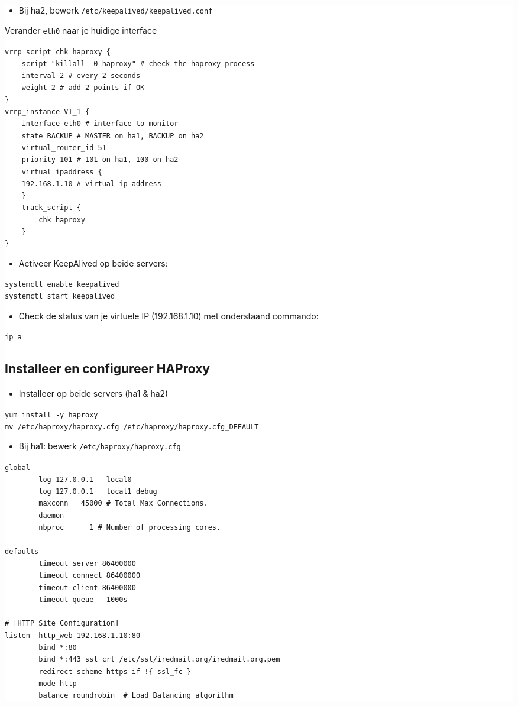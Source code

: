 * Bij ha2, bewerk `/etc/keepalived/keepalived.conf`

Verander `eth0` naar je huidige interface

```
vrrp_script chk_haproxy {
    script "killall -0 haproxy" # check the haproxy process
    interval 2 # every 2 seconds
    weight 2 # add 2 points if OK
}
vrrp_instance VI_1 {
    interface eth0 # interface to monitor
    state BACKUP # MASTER on ha1, BACKUP on ha2
    virtual_router_id 51
    priority 101 # 101 on ha1, 100 on ha2
    virtual_ipaddress {
    192.168.1.10 # virtual ip address
    }
    track_script {
        chk_haproxy
    }
}
```

* Activeer KeepAlived op beide servers:

```
systemctl enable keepalived
systemctl start keepalived
```

* Check de status van je virtuele IP (192.168.1.10) met onderstaand commando:

```
ip a
```

## Installeer en configureer HAProxy

* Installeer op beide servers (ha1 & ha2)

```
yum install -y haproxy
mv /etc/haproxy/haproxy.cfg /etc/haproxy/haproxy.cfg_DEFAULT
```

* Bij ha1: bewerk `/etc/haproxy/haproxy.cfg`

```
global
        log 127.0.0.1   local0
        log 127.0.0.1   local1 debug
        maxconn   45000 # Total Max Connections.
        daemon
        nbproc      1 # Number of processing cores.

defaults
        timeout server 86400000
        timeout connect 86400000
        timeout client 86400000
        timeout queue   1000s

# [HTTP Site Configuration]
listen  http_web 192.168.1.10:80
        bind *:80
        bind *:443 ssl crt /etc/ssl/iredmail.org/iredmail.org.pem
        redirect scheme https if !{ ssl_fc }
        mode http
        balance roundrobin  # Load Balancing algorithm
```
